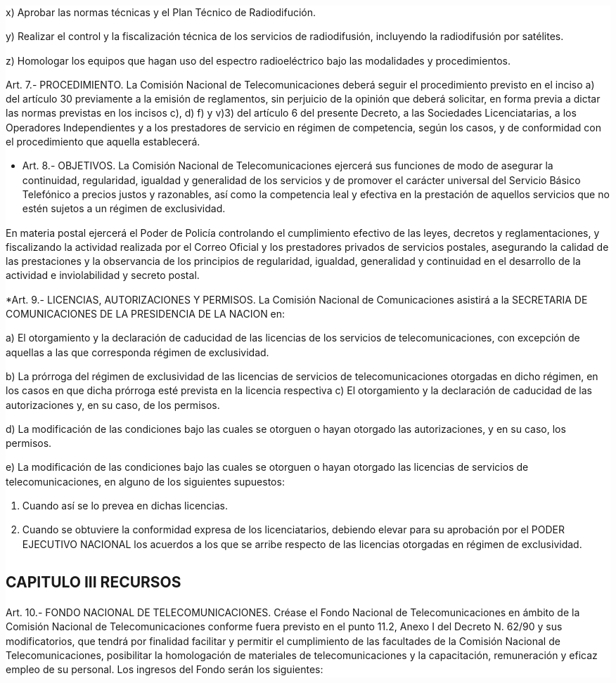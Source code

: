 x) Aprobar  las normas técnicas y el Plan Técnico de Radiodifución.

y) Realizar el  control y la fiscalización técnica de los servicios de radiodifusión,  incluyendo  la  radiodifusión por satélites.

z) Homologar los equipos que hagan uso  del espectro radioeléctrico bajo las modalidades y procedimientos.

<a id="7"></a>
Art. 7.- PROCEDIMIENTO. La Comisión Nacional de Telecomunicaciones  deberá  seguir  el procedimiento previsto en el inciso a) del artículo 30 previamente  a la emisión de reglamentos, sin perjuicio de la opinión que deberá solicitar,  en  forma previa a dictar las normas previstas en los incisos c), d) f) y  v)3)  del artículo  6  del presente Decreto, a las Sociedades Licenciatarias, a los Operadores  Independientes y a los prestadores de servicio en régimen de competencia,  según  los  casos, y de conformidad con el procedimiento que aquella establecerá.

<a id="8"></a>
* Art. 8.- OBJETIVOS. La Comisión Nacional de Telecomunicaciones ejercerá   sus  funciones  de  modo  de  asegurar  la  continuidad, regularidad,  igualdad y generalidad de los servicios y de promover el carácter universal  del  Servicio  Básico  Telefónico  a precios justos y razonables, así como la competencia leal y efectiva  en la prestación  de aquellos servicios que no estén sujetos a un régimen de exclusividad.

En materia postal ejercerá el Poder de Policía controlando el cumplimiento efectivo de las leyes, decretos y reglamentaciones, y fiscalizando la actividad realizada por el Correo Oficial y los prestadores privados de servicios postales, asegurando la calidad de las prestaciones y la observancia de los principios de regularidad, igualdad, generalidad y continuidad en el desarrollo de la actividad e inviolabilidad y secreto postal.

<a id="9"></a>
*Art. 9.- LICENCIAS, AUTORIZACIONES Y PERMISOS. La Comisión Nacional de Comunicaciones asistirá a la SECRETARIA DE COMUNICACIONES DE LA PRESIDENCIA DE LA NACION en:

a) El otorgamiento y la declaración de caducidad de las licencias de los servicios de telecomunicaciones, con excepción de aquellas a las que corresponda régimen de exclusividad.

b) La prórroga del régimen de exclusividad de las licencias de servicios de telecomunicaciones otorgadas en dicho régimen, en los casos en que dicha prórroga esté prevista en la licencia respectiva c) El otorgamiento y la declaración de caducidad de las autorizaciones y, en su caso, de los permisos.

d) La modificación de las condiciones bajo las cuales se otorguen o hayan otorgado las autorizaciones,  y  en  su  caso, los permisos.

e) La modificación de las condiciones bajo  las  cuales se otorguen o  hayan otorgado las licencias de servicios de telecomunicaciones, en alguno de los siguientes supuestos:

1) Cuando así se lo prevea en dichas licencias.

2) Cuando se obtuviere la conformidad expresa de los licenciatarios, debiendo elevar para su  aprobación  por  el  PODER EJECUTIVO  NACIONAL  los  acuerdos  a los que se arribe respecto de las licencias otorgadas en régimen de exclusividad.

## CAPITULO III RECURSOS

<a id="10"></a>
Art. 10.- FONDO NACIONAL DE TELECOMUNICACIONES. Créase el Fondo Nacional  de  Telecomunicaciones  en ámbito de la Comisión Nacional de Telecomunicaciones conforme fuera  previsto  en  el  punto 11.2, Anexo  I del Decreto N. 62/90 y sus modificatorios, que tendrá  por finalidad  facilitar  y  permitir el cumplimiento de las facultades de  la  Comisión  Nacional de  Telecomunicaciones,  posibilitar  la homologación de materiales de telecomunicaciones y la capacitación, remuneración  y  eficaz  empleo  de  su personal. Los ingresos del Fondo serán los siguientes:
